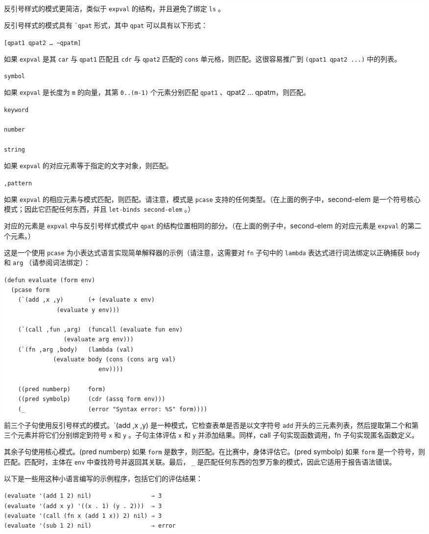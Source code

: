 反引号样式的模式更简洁，类似于 `expval` 的结构，并且避免了绑定 `ls` 。

反引号样式的模式具有 `` `qpat `` 形式，其中 `qpat` 可以具有以下形式：

    [qpat1 qpat2 … ~qpatm]

如果 `expval` 是其 `car` 与 `qpat1` 匹配且 `cdr` 与 `qpat2` 匹配的 `cons` 单元格，则匹配。这很容易推广到 `(qpat1 qpat2 ...)` 中的列表。

    symbol

如果 `expval` 是长度为 `m` 的向量，其第 `0..(m-1)` 个元素分别匹配 `qpat1` 、qpat2 &#x2026; qpatm，则匹配。

    keyword

    number

    string

如果 `expval` 的对应元素等于指定的文字对象，则匹配。

    ,pattern

如果 `expval` 的相应元素与模式匹配，则匹配。请注意，模式是 `pcase` 支持的任何类型。（在上面的例子中，second-elem 是一个符号核心模式；因此它匹配任何东西，并且 `let-binds second-elem` 。） 

对应的元素是 `expval` 中与反引号样式模式中 `qpat` 的结构位置相同的部分。（在上面的例子中，second-elem 的对应元素是 `expval` 的第二个元素。）

这是一个使用 `pcase` 为小表达式语言实现简单解释器的示例（请注意，这需要对 `fn` 子句中的 `lambda` 表达式进行词法绑定以正确捕获 `body` 和 `arg` （请参阅词法绑定）：

    (defun evaluate (form env)
      (pcase form
        (`(add ,x ,y)       (+ (evaluate x env)
    			   (evaluate y env)))
    
        (`(call ,fun ,arg)  (funcall (evaluate fun env)
    				 (evaluate arg env)))
        (`(fn ,arg ,body)   (lambda (val)
    			  (evaluate body (cons (cons arg val)
    					       env))))
    
        ((pred numberp)     form)
        ((pred symbolp)     (cdr (assq form env)))
        (_                  (error "Syntax error: %S" form))))

前三个子句使用反引号样式的模式。\`(add ,x ,y) 是一种模式，它检查表单是否是以文字符号 `add` 开头的三元素列表，然后提取第二个和第三个元素并将它们分别绑定到符号 `x` 和 `y` 。子句主体评估 `x` 和 `y` 并添加结果。同样，call 子句实现函数调用，fn 子句实现匿名函数定义。

其余子句使用核心模式。(pred numberp) 如果 `form` 是数字，则匹配。在比赛中，身体评估它。(pred symbolp) 如果 `form` 是一个符号，则匹配。匹配时，主体在 `env` 中查找符号并返回其关联。最后， `_` 是匹配任何东西的包罗万象的模式，因此它适用于报告语法错误。

以下是一些用这种小语言编写的示例程序，包括它们的评估结果：

    (evaluate '(add 1 2) nil)                 ⇒ 3
    (evaluate '(add x y) '((x . 1) (y . 2)))  ⇒ 3
    (evaluate '(call (fn x (add 1 x)) 2) nil) ⇒ 3
    (evaluate '(sub 1 2) nil)                 ⇒ error


<a id="org7099260"></a>
